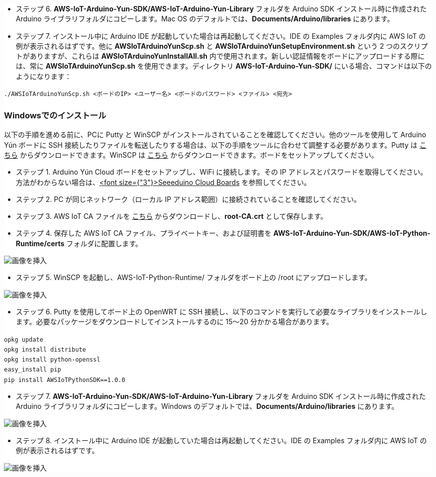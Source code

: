 - ステップ 6. **AWS-IoT-Arduino-Yun-SDK/AWS-IoT-Arduino-Yun-Library** フォルダを Arduino SDK インストール時に作成された Arduino ライブラリフォルダにコピーします。Mac OS のデフォルトでは、**Documents/Arduino/libraries** にあります。

- ステップ 7. インストール中に Arduino IDE が起動していた場合は再起動してください。IDE の Examples フォルダ内に AWS IoT の例が表示されるはずです。他に **AWSIoTArduinoYunScp.sh** と **AWSIoTArduinoYunSetupEnvironment.sh** という 2 つのスクリプトがありますが、これらは **AWSIoTArduinoYunInstallAll.sh** 内で使用されます。新しい認証情報をボードにアップロードする際には、常に **AWSIoTArduinoYunScp.sh** を使用できます。ディレクトリ **AWS-IoT-Arduino-Yun-SDK/** にいる場合、コマンドは以下のようになります：

```
./AWSIoTArduinoYunScp.sh <ボードのIP> <ユーザー名> <ボードのパスワード> <ファイル> <宛先>
```

### Windowsでのインストール

以下の手順を進める前に、PCに Putty と WinSCP がインストールされていることを確認してください。他のツールを使用して Arduino Yún ボードに SSH 接続したりファイルを転送したりする場合は、以下の手順をツールに合わせて調整する必要があります。Putty は [こちら](http://www.chiark.greenend.org.uk/~sgtatham/putty/download.html) からダウンロードできます。WinSCP は [こちら](http://winscp.net/eng/download.php) からダウンロードできます。ボードをセットアップしてください。

- ステップ 1. Arduino Yún Cloud ボードをセットアップし、WiFi に接続します。その IP アドレスとパスワードを取得してください。方法がわからない場合は、<a href="/Seeeduino_Cloud#getting-started" ><span><font size={"3"}>Seeeduino Cloud Boards</font></span></a> を参照してください。

- ステップ 2. PC が同じネットワーク（ローカル IP アドレス範囲）に接続されていることを確認してください。

- ステップ 3. AWS IoT CA ファイルを [こちら](https://www.symantec.com/content/en/us/enterprise/verisign/roots/VeriSign-Class%203-Public-Primary-Certification-Authority-G5.pem) からダウンロードし、**root-CA.crt** として保存します。

- ステップ 4. 保存した AWS IoT CA ファイル、プライベートキー、および証明書を **AWS-IoT-Arduino-Yun-SDK/AWS-IoT-Python-Runtime/certs** フォルダに配置します。

![画像を挿入](https://files.seeedstudio.com/wiki/Seeeduino_Cloud_and_Grove_IoT_Starter_Kit_Powered_by_AWS/img/Seeeduino_Cloud_and_Grove_IoT_Starter_Kit_Powered_by_AWS_set_up_arduino_yun_on_windows_copy_certs.png)

- ステップ 5. WinSCP を起動し、AWS-IoT-Python-Runtime/ フォルダをボード上の /root にアップロードします。

![画像を挿入](https://files.seeedstudio.com/wiki/Seeeduino_Cloud_and_Grove_IoT_Starter_Kit_Powered_by_AWS/img/Seeeduino_Cloud_and_Grove_IoT_Starter_Kit_Powered_by_AWS_set_up_arduino_yun_on_windows_copy_run_time_file.png)

- ステップ 6. Putty を使用してボード上の OpenWRT に SSH 接続し、以下のコマンドを実行して必要なライブラリをインストールします。必要なパッケージをダウンロードしてインストールするのに 15～20 分かかる場合があります。

```
opkg update
opkg install distribute
opkg install python-openssl
easy_install pip
pip install AWSIoTPythonSDK==1.0.0
```

- ステップ 7. **AWS-IoT-Arduino-Yun-SDK/AWS-IoT-Arduino-Yun-Library** フォルダを Arduino SDK インストール時に作成された Arduino ライブラリフォルダにコピーします。Windows のデフォルトでは、**Documents/Arduino/libraries** にあります。

![画像を挿入](https://files.seeedstudio.com/wiki/Seeeduino_Cloud_and_Grove_IoT_Starter_Kit_Powered_by_AWS/img/Seeeduino_Cloud_and_Grove_IoT_Starter_Kit_Powered_by_AWS_set_up_arduino_yun_on_windows_copy_AWS_library_file_to_arduino_library.png)

- ステップ 8. インストール中に Arduino IDE が起動していた場合は再起動してください。IDE の Examples フォルダ内に AWS IoT の例が表示されるはずです。

![画像を挿入](https://files.seeedstudio.com/wiki/Seeeduino_Cloud_and_Grove_IoT_Starter_Kit_Powered_by_AWS/img/Seeeduino_Cloud_and_Grove_IoT_Starter_Kit_Powered_by_AWS_set_up_arduino_yun_on_windows_load_example.png)
